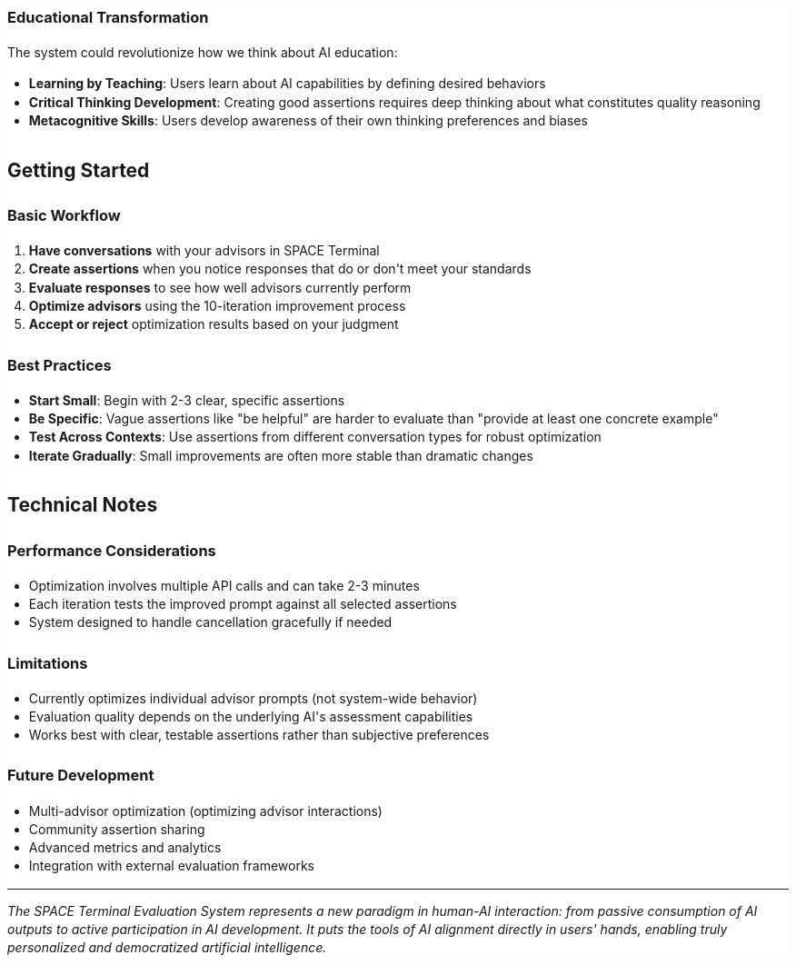 ### Educational Transformation
The system could revolutionize how we think about AI education:
- **Learning by Teaching**: Users learn about AI capabilities by defining desired behaviors
- **Critical Thinking Development**: Creating good assertions requires deep thinking about what constitutes quality reasoning
- **Metacognitive Skills**: Users develop awareness of their own thinking preferences and biases

## Getting Started

### Basic Workflow
1. **Have conversations** with your advisors in SPACE Terminal
2. **Create assertions** when you notice responses that do or don't meet your standards
3. **Evaluate responses** to see how well advisors currently perform
4. **Optimize advisors** using the 10-iteration improvement process
5. **Accept or reject** optimization results based on your judgment

### Best Practices
- **Start Small**: Begin with 2-3 clear, specific assertions
- **Be Specific**: Vague assertions like "be helpful" are harder to evaluate than "provide at least one concrete example"
- **Test Across Contexts**: Use assertions from different conversation types for robust optimization
- **Iterate Gradually**: Small improvements are often more stable than dramatic changes

## Technical Notes

### Performance Considerations
- Optimization involves multiple API calls and can take 2-3 minutes
- Each iteration tests the improved prompt against all selected assertions
- System designed to handle cancellation gracefully if needed

### Limitations
- Currently optimizes individual advisor prompts (not system-wide behavior)
- Evaluation quality depends on the underlying AI's assessment capabilities
- Works best with clear, testable assertions rather than subjective preferences

### Future Development
- Multi-advisor optimization (optimizing advisor interactions)
- Community assertion sharing
- Advanced metrics and analytics
- Integration with external evaluation frameworks

---

*The SPACE Terminal Evaluation System represents a new paradigm in human-AI interaction: from passive consumption of AI outputs to active participation in AI development. It puts the tools of AI alignment directly in users' hands, enabling truly personalized and democratized artificial intelligence.* 